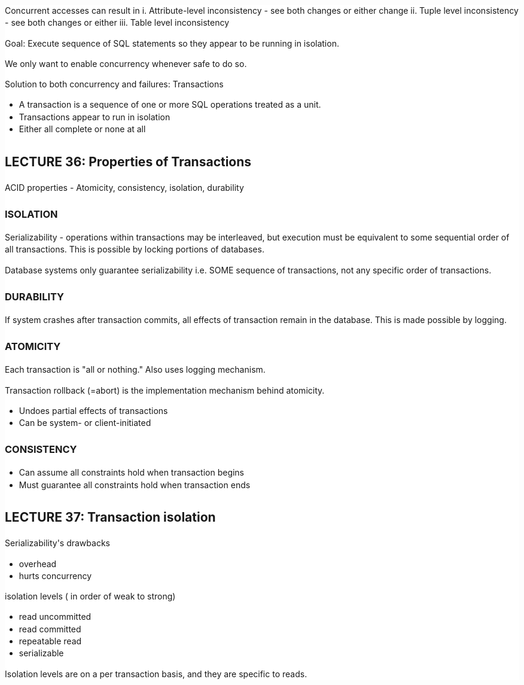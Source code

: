 Concurrent accesses can result in
i. Attribute-level inconsistency - see both changes or either change
ii. Tuple level inconsistency - see both changes or either
iii. Table level inconsistency

Goal: Execute sequence of SQL statements so they appear to be running in isolation.

We only want to enable concurrency whenever safe to do so.

Solution to both concurrency and failures: Transactions
* A transaction is a sequence of one or more SQL operations treated as a unit.
* Transactions appear to run in isolation
* Either all complete or none at all

## LECTURE 36: Properties of Transactions

ACID properties - Atomicity, consistency, isolation, durability

### ISOLATION
Serializability - operations within transactions may be interleaved, but execution must be equivalent to some sequential order of all transactions. This is possible by locking portions of databases.

Database systems only guarantee serializability i.e. SOME sequence of transactions, not any specific order of transactions.

### DURABILITY
If system crashes after transaction commits, all effects of transaction remain in the database. This is made possible by logging.

### ATOMICITY
Each transaction is "all or nothing." Also uses logging mechanism.

Transaction rollback (=abort) is the implementation mechanism behind atomicity.
* Undoes partial effects of transactions
* Can be system- or client-initiated

### CONSISTENCY
* Can assume all constraints hold when transaction begins
* Must guarantee all constraints hold when transaction ends

## LECTURE 37: Transaction isolation

Serializability's drawbacks
- overhead
- hurts concurrency

isolation levels ( in order of weak to strong)
- read uncommitted
- read committed
- repeatable read
- serializable

Isolation levels are on a per transaction basis, and they are specific to reads.
